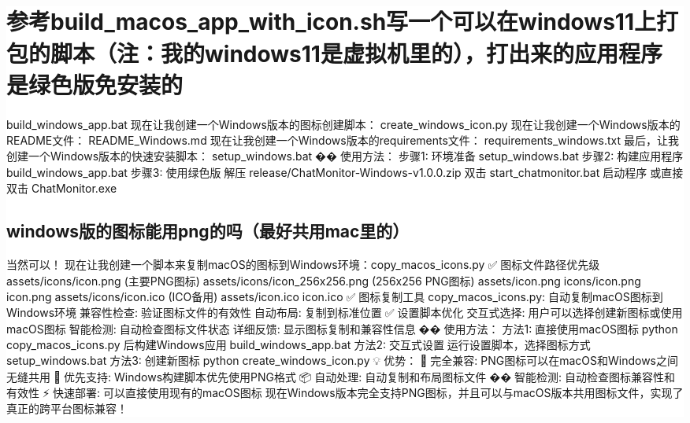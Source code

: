 # 参考build_macos_app_with_icon.sh写一个可以在windows11上打包的脚本（注：我的windows11是虚拟机里的），打出来的应用程序是绿色版免安装的
build_windows_app.bat
现在让我创建一个Windows版本的图标创建脚本：
create_windows_icon.py
现在让我创建一个Windows版本的README文件：
README_Windows.md
现在让我创建一个Windows版本的requirements文件：
requirements_windows.txt
最后，让我创建一个Windows版本的快速安装脚本：
setup_windows.bat
�� 使用方法：
步骤1: 环境准备
setup_windows.bat
步骤2: 构建应用程序
build_windows_app.bat
步骤3: 使用绿色版
解压 release/ChatMonitor-Windows-v1.0.0.zip
双击 start_chatmonitor.bat 启动程序
或直接双击 ChatMonitor.exe

## windows版的图标能用png的吗（最好共用mac里的）
当然可以！
现在让我创建一个脚本来复制macOS的图标到Windows环境：copy_macos_icons.py
✅ 图标文件路径优先级
assets/icons/icon.png (主要PNG图标)
assets/icons/icon_256x256.png (256x256 PNG图标)
assets/icon.png
icons/icon.png
icon.png
assets/icons/icon.ico (ICO备用)
assets/icon.ico
icon.ico
✅ 图标复制工具
copy_macos_icons.py: 自动复制macOS图标到Windows环境
兼容性检查: 验证图标文件的有效性
自动布局: 复制到标准位置
✅ 设置脚本优化
交互式选择: 用户可以选择创建新图标或使用macOS图标
智能检测: 自动检查图标文件状态
详细反馈: 显示图标复制和兼容性信息
�� 使用方法：
方法1: 直接使用macOS图标
python copy_macos_icons.py
后构建Windows应用
build_windows_app.bat
方法2: 交互式设置
运行设置脚本，选择图标方式
setup_windows.bat
方法3: 创建新图标
python create_windows_icon.py
💡 优势：
🔄 完全兼容: PNG图标可以在macOS和Windows之间无缝共用
🎯 优先支持: Windows构建脚本优先使用PNG格式
📦 自动处理: 自动复制和布局图标文件
�� 智能检测: 自动检查图标兼容性和有效性
⚡ 快速部署: 可以直接使用现有的macOS图标
现在Windows版本完全支持PNG图标，并且可以与macOS版本共用图标文件，实现了真正的跨平台图标兼容！
